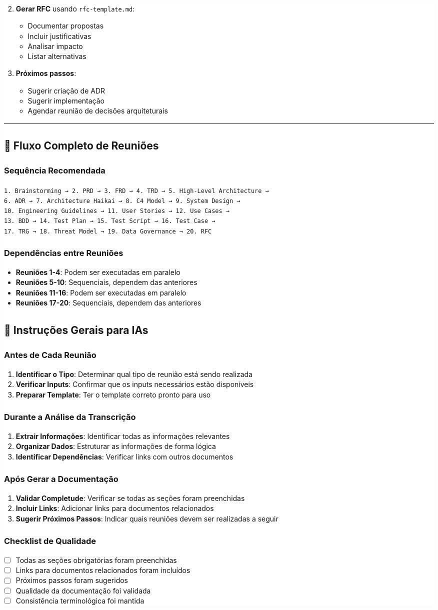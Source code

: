 2. **Gerar RFC** usando `rfc-template.md`:
   - Documentar propostas
   - Incluir justificativas
   - Analisar impacto
   - Listar alternativas

3. **Próximos passos**:
   - Sugerir criação de ADR
   - Sugerir implementação
   - Agendar reunião de decisões arquiteturais

---

## 🔄 Fluxo Completo de Reuniões

### Sequência Recomendada
```
1. Brainstorming → 2. PRD → 3. FRD → 4. TRD → 5. High-Level Architecture → 
6. ADR → 7. Architecture Haikai → 8. C4 Model → 9. System Design → 
10. Engineering Guidelines → 11. User Stories → 12. Use Cases → 
13. BDD → 14. Test Plan → 15. Test Script → 16. Test Case → 
17. TRG → 18. Threat Model → 19. Data Governance → 20. RFC
```

### Dependências entre Reuniões
- **Reuniões 1-4**: Podem ser executadas em paralelo
- **Reuniões 5-10**: Sequenciais, dependem das anteriores
- **Reuniões 11-16**: Podem ser executadas em paralelo
- **Reuniões 17-20**: Sequenciais, dependem das anteriores

## 🤖 Instruções Gerais para IAs

### Antes de Cada Reunião
1. **Identificar o Tipo**: Determinar qual tipo de reunião está sendo realizada
2. **Verificar Inputs**: Confirmar que os inputs necessários estão disponíveis
3. **Preparar Template**: Ter o template correto pronto para uso

### Durante a Análise da Transcrição
1. **Extrair Informações**: Identificar todas as informações relevantes
2. **Organizar Dados**: Estruturar as informações de forma lógica
3. **Identificar Dependências**: Verificar links com outros documentos

### Após Gerar a Documentação
1. **Validar Completude**: Verificar se todas as seções foram preenchidas
2. **Incluir Links**: Adicionar links para documentos relacionados
3. **Sugerir Próximos Passos**: Indicar quais reuniões devem ser realizadas a seguir

### Checklist de Qualidade
- [ ] Todas as seções obrigatórias foram preenchidas
- [ ] Links para documentos relacionados foram incluídos
- [ ] Próximos passos foram sugeridos
- [ ] Qualidade da documentação foi validada
- [ ] Consistência terminológica foi mantida
